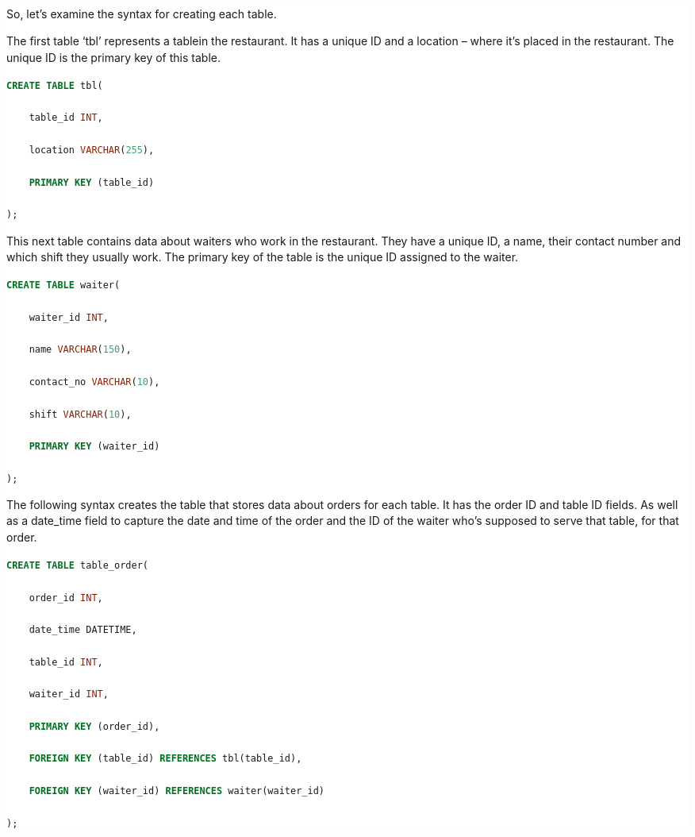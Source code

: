 So, let’s examine the syntax for creating each table.

The first table ‘tbl’ represents a tablein the restaurant. It has a unique ID and a location – where it’s placed in the restaurant. The unique ID is the primary key of this table.

```SQL
CREATE TABLE tbl( 

    table_id INT, 

    location VARCHAR(255), 

    PRIMARY KEY (table_id) 

); 
```

This next table contains data about waiters who work in the restaurant. They have a unique ID, a name, their contact number and which shift they usually work. The primary key of the table is the unique ID assigned to the waiter.

```SQL
CREATE TABLE waiter( 

    waiter_id INT, 

    name VARCHAR(150), 

    contact_no VARCHAR(10), 

    shift VARCHAR(10), 

    PRIMARY KEY (waiter_id) 

); 
```

The following syntax creates the table that stores data about orders for each table. It has the order ID and table ID fields. As well as a date_time field to capture the date and time of the order and the ID of the waiter who’s supposed to serve that table, for that order.

```SQL
CREATE TABLE table_order( 

    order_id INT, 

    date_time DATETIME, 

    table_id INT, 

    waiter_id INT, 

    PRIMARY KEY (order_id), 

    FOREIGN KEY (table_id) REFERENCES tbl(table_id), 

    FOREIGN KEY (waiter_id) REFERENCES waiter(waiter_id) 

); 
```
